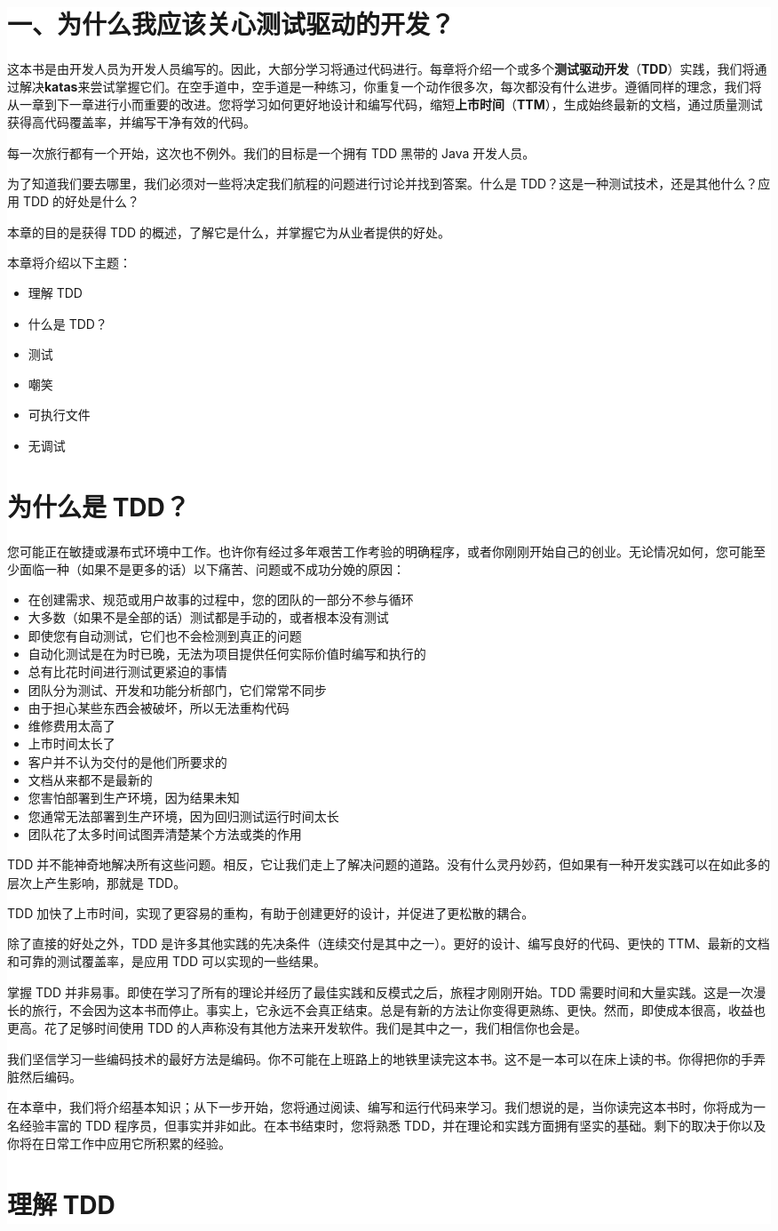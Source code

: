 # 一、为什么我应该关心测试驱动的开发？

这本书是由开发人员为开发人员编写的。因此，大部分学习将通过代码进行。每章将介绍一个或多个**测试驱动开发**（**TDD**）实践，我们将通过解决**katas**来尝试掌握它们。在空手道中，空手道是一种练习，你重复一个动作很多次，每次都没有什么进步。遵循同样的理念，我们将从一章到下一章进行小而重要的改进。您将学习如何更好地设计和编写代码，缩短**上市时间**（**TTM**），生成始终最新的文档，通过质量测试获得高代码覆盖率，并编写干净有效的代码。

每一次旅行都有一个开始，这次也不例外。我们的目标是一个拥有 TDD 黑带的 Java 开发人员。

为了知道我们要去哪里，我们必须对一些将决定我们航程的问题进行讨论并找到答案。什么是 TDD？这是一种测试技术，还是其他什么？应用 TDD 的好处是什么？

本章的目的是获得 TDD 的概述，了解它是什么，并掌握它为从业者提供的好处。

本章将介绍以下主题：

*   理解 TDD
*   什么是 TDD？
*   测试

*   嘲笑
*   可执行文件
*   无调试

# 为什么是 TDD？

您可能正在敏捷或瀑布式环境中工作。也许你有经过多年艰苦工作考验的明确程序，或者你刚刚开始自己的创业。无论情况如何，您可能至少面临一种（如果不是更多的话）以下痛苦、问题或不成功分娩的原因：

*   在创建需求、规范或用户故事的过程中，您的团队的一部分不参与循环
*   大多数（如果不是全部的话）测试都是手动的，或者根本没有测试
*   即使您有自动测试，它们也不会检测到真正的问题
*   自动化测试是在为时已晚，无法为项目提供任何实际价值时编写和执行的
*   总有比花时间进行测试更紧迫的事情
*   团队分为测试、开发和功能分析部门，它们常常不同步
*   由于担心某些东西会被破坏，所以无法重构代码
*   维修费用太高了
*   上市时间太长了
*   客户并不认为交付的是他们所要求的
*   文档从来都不是最新的
*   您害怕部署到生产环境，因为结果未知
*   您通常无法部署到生产环境，因为回归测试运行时间太长
*   团队花了太多时间试图弄清楚某个方法或类的作用

TDD 并不能神奇地解决所有这些问题。相反，它让我们走上了解决问题的道路。没有什么灵丹妙药，但如果有一种开发实践可以在如此多的层次上产生影响，那就是 TDD。

TDD 加快了上市时间，实现了更容易的重构，有助于创建更好的设计，并促进了更松散的耦合。

除了直接的好处之外，TDD 是许多其他实践的先决条件（连续交付是其中之一）。更好的设计、编写良好的代码、更快的 TTM、最新的文档和可靠的测试覆盖率，是应用 TDD 可以实现的一些结果。

掌握 TDD 并非易事。即使在学习了所有的理论并经历了最佳实践和反模式之后，旅程才刚刚开始。TDD 需要时间和大量实践。这是一次漫长的旅行，不会因为这本书而停止。事实上，它永远不会真正结束。总是有新的方法让你变得更熟练、更快。然而，即使成本很高，收益也更高。花了足够时间使用 TDD 的人声称没有其他方法来开发软件。我们是其中之一，我们相信你也会是。

我们坚信学习一些编码技术的最好方法是编码。你不可能在上班路上的地铁里读完这本书。这不是一本可以在床上读的书。你得把你的手弄脏然后编码。

在本章中，我们将介绍基本知识；从下一步开始，您将通过阅读、编写和运行代码来学习。我们想说的是，当你读完这本书时，你将成为一名经验丰富的 TDD 程序员，但事实并非如此。在本书结束时，您将熟悉 TDD，并在理论和实践方面拥有坚实的基础。剩下的取决于你以及你将在日常工作中应用它所积累的经验。

# 理解 TDD
